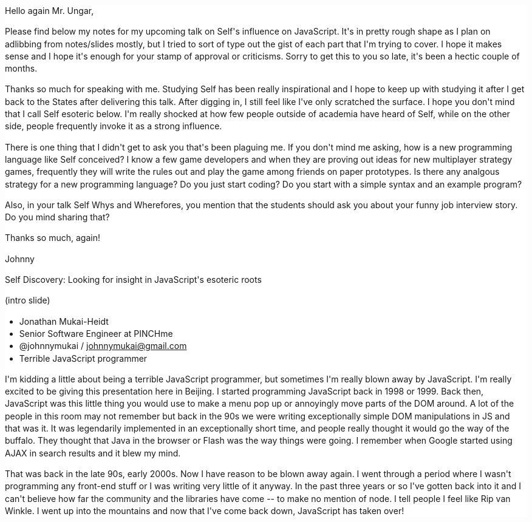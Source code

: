 Hello again Mr. Ungar,

Please find below my notes for my upcoming talk on Self's influence on JavaScript. It's in pretty rough shape as I plan on adlibbing from notes/slides mostly, but I tried to sort of type out the gist of each part that I'm trying to cover. I hope it makes sense and I hope it's enough for your stamp of approval or criticisms. Sorry to get this to you so late, it's been a hectic couple of months.

Thanks so much for speaking with me. Studying Self has been really inspirational and I hope to keep up with studying it after I get back to the States after delivering this talk. After digging in, I still feel like I've only scratched the surface. I hope you don't mind that I call Self esoteric below. I'm really shocked at how few people outside of academia have heard of Self, while on the other side, people frequently invoke it as a strong influence.

There is one thing that I didn't get to ask you that's been plaguing me. If you don't mind me asking, how is a new programming language like Self conceived? I know a few game developers and when they are proving out ideas for new multiplayer strategy games, frequently they will write the rules out and play the game among friends on paper prototypes. Is there any analgous strategy for a new programming language? Do you just start coding? Do you start with a simple syntax and an example program?

Also, in your talk Self Whys and Wherefores, you mention that the students should ask you about your funny job interview story. Do you mind sharing that?

Thanks so much, again!


Johnny

Self Discovery:
Looking for insight in JavaScript's esoteric roots

(intro slide)
- Jonathan Mukai-Heidt
- Senior Software Engineer at PINCHme
- @johnnymukai / johnnymukai@gmail.com
- Terrible JavaScript programmer

I'm kidding a little about being a terrible JavaScript programmer, but sometimes I'm really blown away by JavaScript.
I'm really excited to be giving this presentation here in Beijing.
I started programming JavaScript back in 1998 or 1999.
Back then, JavaScript was this little thing you would use to make a menu pop up or annoyingly move parts of the DOM around.
A lot of the people in this room may not remember but back in the 90s we were writing exceptionally simple DOM manipulations in JS and that was it.
It was legendarily implemented in an exceptionally short time, and people really thought it would go the way of the buffalo.
They thought that Java in the browser or Flash was the way things were going.
I remember when Google started using AJAX in search results and it blew my mind.

That was back in the late 90s, early 2000s. Now I have reason to be blown away again.
I went through a period where I wasn't programming any front-end stuff or I was writing very little of it anyway.
In the past three years or so I've gotten back into it and I can't believe how far the community and the libraries have come -- to make no mention of node.
I tell people I feel like Rip van Winkle.
I went up into the mountains and now that I've come back down, JavaScript has taken over!
